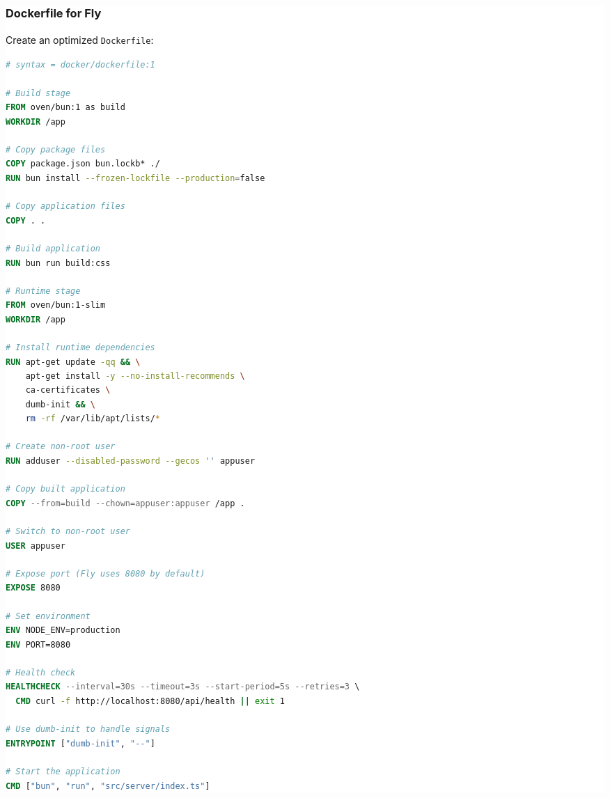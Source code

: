 ### Dockerfile for Fly

Create an optimized `Dockerfile`:

```dockerfile
# syntax = docker/dockerfile:1

# Build stage
FROM oven/bun:1 as build
WORKDIR /app

# Copy package files
COPY package.json bun.lockb* ./
RUN bun install --frozen-lockfile --production=false

# Copy application files
COPY . .

# Build application
RUN bun run build:css

# Runtime stage
FROM oven/bun:1-slim
WORKDIR /app

# Install runtime dependencies
RUN apt-get update -qq && \
    apt-get install -y --no-install-recommends \
    ca-certificates \
    dumb-init && \
    rm -rf /var/lib/apt/lists/*

# Create non-root user
RUN adduser --disabled-password --gecos '' appuser

# Copy built application
COPY --from=build --chown=appuser:appuser /app .

# Switch to non-root user
USER appuser

# Expose port (Fly uses 8080 by default)
EXPOSE 8080

# Set environment
ENV NODE_ENV=production
ENV PORT=8080

# Health check
HEALTHCHECK --interval=30s --timeout=3s --start-period=5s --retries=3 \
  CMD curl -f http://localhost:8080/api/health || exit 1

# Use dumb-init to handle signals
ENTRYPOINT ["dumb-init", "--"]

# Start the application
CMD ["bun", "run", "src/server/index.ts"]
```

